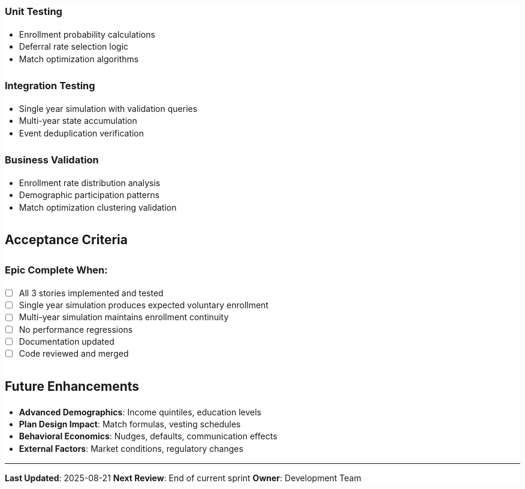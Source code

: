 ### Unit Testing
- Enrollment probability calculations
- Deferral rate selection logic
- Match optimization algorithms

### Integration Testing
- Single year simulation with validation queries
- Multi-year state accumulation
- Event deduplication verification

### Business Validation
- Enrollment rate distribution analysis
- Demographic participation patterns
- Match optimization clustering validation

## Acceptance Criteria

### Epic Complete When:
- [ ] All 3 stories implemented and tested
- [ ] Single year simulation produces expected voluntary enrollment
- [ ] Multi-year simulation maintains enrollment continuity
- [ ] No performance regressions
- [ ] Documentation updated
- [ ] Code reviewed and merged

## Future Enhancements

- **Advanced Demographics**: Income quintiles, education levels
- **Plan Design Impact**: Match formulas, vesting schedules
- **Behavioral Economics**: Nudges, defaults, communication effects
- **External Factors**: Market conditions, regulatory changes

---

**Last Updated**: 2025-08-21
**Next Review**: End of current sprint
**Owner**: Development Team
